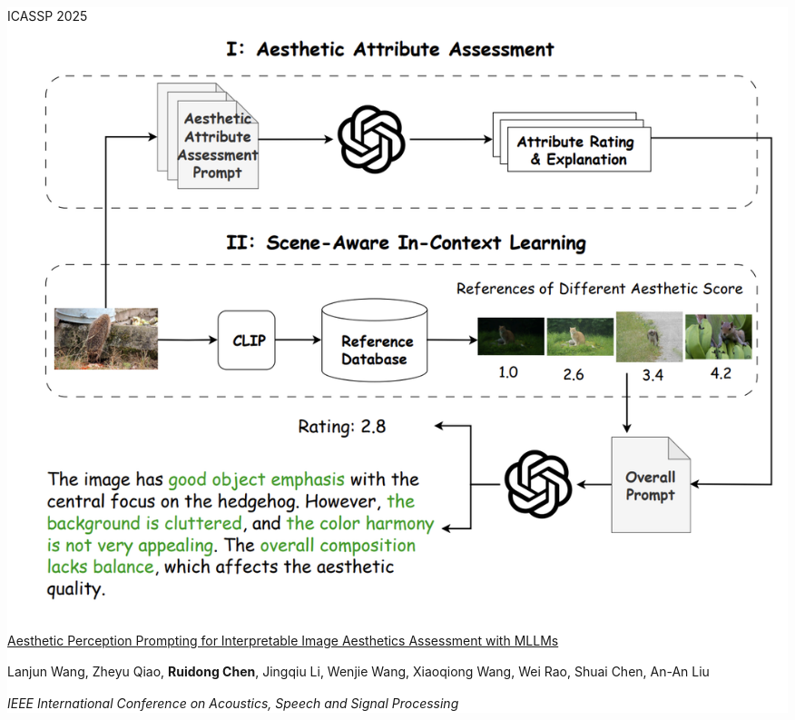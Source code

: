 <div class='paper-box'><div class='paper-box-image'><div><div class="badge">ICASSP 2025</div><img src='images/pub/icassp25_aesgpt.png' alt="sym" width="100%"></div></div>
<div class='paper-box-text' markdown="1">

[Aesthetic Perception Prompting for Interpretable Image Aesthetics Assessment with MLLMs](https://ieeexplore.ieee.org/abstract/document/10889477)

Lanjun Wang, Zheyu Qiao, **Ruidong Chen**, Jingqiu Li, Wenjie Wang, Xiaoqiong Wang, Wei Rao, Shuai Chen, An-An Liu

*IEEE International Conference on Acoustics, Speech and Signal Processing*
</div>
</div>











